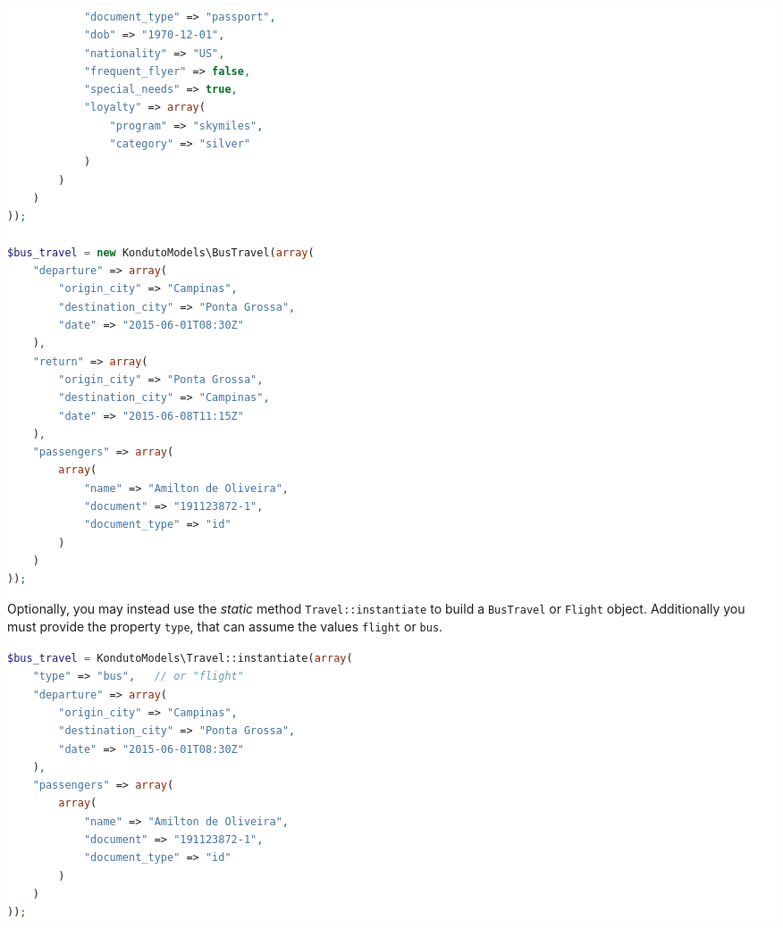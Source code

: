 ```php
            "document_type" => "passport",
            "dob" => "1970-12-01",
            "nationality" => "US",
            "frequent_flyer" => false,
            "special_needs" => true,
            "loyalty" => array(
                "program" => "skymiles",
                "category" => "silver"
            )
        )
    )
));

$bus_travel = new KondutoModels\BusTravel(array(
    "departure" => array(
        "origin_city" => "Campinas",
        "destination_city" => "Ponta Grossa",
        "date" => "2015-06-01T08:30Z"
    ),
    "return" => array(
        "origin_city" => "Ponta Grossa",
        "destination_city" => "Campinas",
        "date" => "2015-06-08T11:15Z"
    ),
    "passengers" => array(
        array(
            "name" => "Amilton de Oliveira",
            "document" => "191123872-1",
            "document_type" => "id"
        )
    )
));
```

Optionally, you may instead use the *static* method `Travel::instantiate` to build
a `BusTravel` or `Flight` object. Additionally you must provide the property `type`, that can assume the values `flight` or `bus`.

```php
$bus_travel = KondutoModels\Travel::instantiate(array(
    "type" => "bus",   // or "flight"
    "departure" => array(
        "origin_city" => "Campinas",
        "destination_city" => "Ponta Grossa",
        "date" => "2015-06-01T08:30Z"
    ),
    "passengers" => array(
        array(
            "name" => "Amilton de Oliveira",
            "document" => "191123872-1",
            "document_type" => "id"
        )
    )
));
```
